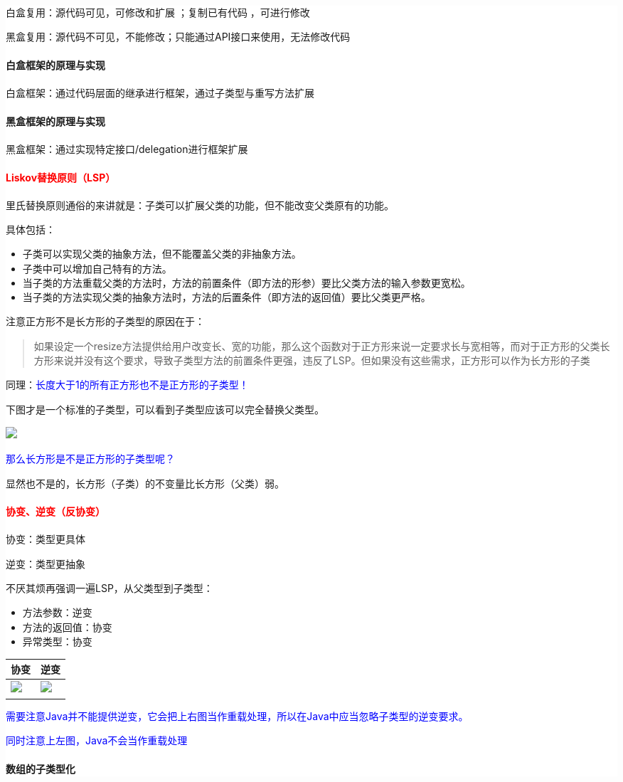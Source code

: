 白盒复用：源代码可见，可修改和扩展  ；复制已有代码 ，可进行修改  

黑盒复用：源代码不可见，不能修改；只能通过API接口来使用，无法修改代码  

#### 白盒框架的原理与实现

白盒框架：通过代码层面的继承进行框架，通过子类型与重写方法扩展  

#### 黑盒框架的原理与实现

黑盒框架：通过实现特定接口/delegation进行框架扩展  

#### <font color=red>Liskov替换原则（LSP）</font>

里氏替换原则通俗的来讲就是：子类可以扩展父类的功能，但不能改变父类原有的功能。

具体包括：

- 子类可以实现父类的抽象方法，但不能覆盖父类的非抽象方法。
- 子类中可以增加自己特有的方法。
- 当子类的方法重载父类的方法时，方法的前置条件（即方法的形参）要比父类方法的输入参数更宽松。
- 当子类的方法实现父类的抽象方法时，方法的后置条件（即方法的返回值）要比父类更严格。

注意正方形不是长方形的子类型的原因在于：

> 如果设定一个resize方法提供给用户改变长、宽的功能，那么这个函数对于正方形来说一定要求长与宽相等，而对于正方形的父类长方形来说并没有这个要求，导致子类型方法的前置条件更强，违反了LSP。但如果没有这些需求，正方形可以作为长方形的子类

同理：<font color=blue>长度大于1的所有正方形也不是正方形的子类型！</font>

下图才是一个标准的子类型，可以看到子类型应该可以完全替换父类型。

![](https://i.loli.net/2020/06/12/yZV5vpWraCbJxgl.png)

<font color=blue>那么长方形是不是正方形的子类型呢？</font>

显然也不是的，长方形（子类）的不变量比长方形（父类）弱。

#### <font color=red>协变、逆变（反协变）</font>

协变：类型更具体

逆变：类型更抽象

不厌其烦再强调一遍LSP，从父类型到子类型：

* 方法参数：逆变  
* 方法的返回值：协变  
* 异常类型：协变  

| 协变                                                   | 逆变                                                   |
| ------------------------------------------------------ | ------------------------------------------------------ |
| ![](https://i.loli.net/2020/06/12/mFcX38rWfkthKSv.png) | ![](https://i.loli.net/2020/06/12/lSWM5fesJFxnGbp.png) |

<font color=blue>需要注意Java并不能提供逆变，它会把上右图当作重载处理，所以在Java中应当忽略子类型的逆变要求。</font>

<font color=blue>同时注意上左图，Java不会当作重载处理</font>

#### 数组的子类型化
